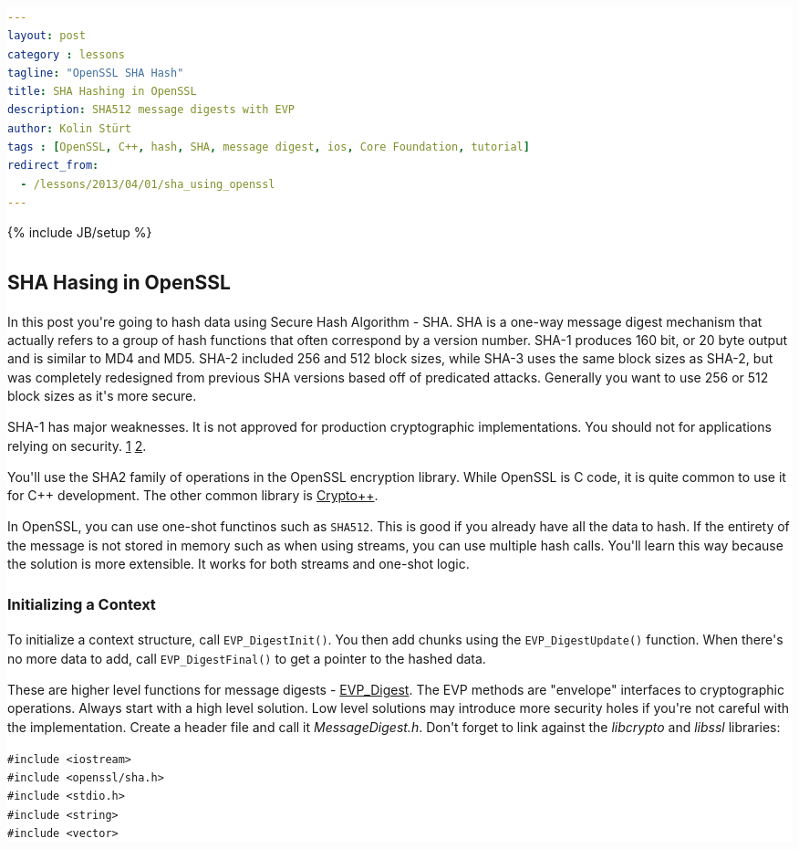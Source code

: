 ```yaml
---
layout: post
category : lessons
tagline: "OpenSSL SHA Hash"
title: SHA Hashing in OpenSSL
description: SHA512 message digests with EVP
author: Kolin Stürt
tags : [OpenSSL, C++, hash, SHA, message digest, ios, Core Foundation, tutorial]
redirect_from:
  - /lessons/2013/04/01/sha_using_openssl
---
```

{% include JB/setup %}

## SHA Hasing in OpenSSL

In this post you're going to hash data using Secure Hash Algorithm - SHA. SHA is a one-way message digest mechanism that actually refers to a group of hash functions that often correspond by a version number. SHA-1 produces 160 bit, or 20 byte output and is similar to MD4 and MD5. SHA-2 included 256 and 512 block sizes, while SHA-3 uses the same block sizes as SHA-2, but was completely redesigned from previous SHA versions based off of predicated attacks. Generally you want to use 256 or 512 block sizes as it's more secure.

SHA-1 has major weaknesses. It is not approved for production cryptographic implementations. You should not for applications relying on security. [1](https://www.schneier.com/blog/archives/2005/02/cryptanalysis_o.html) [2](http://2012.sharcs.org/slides/stevens.pdf).

You'll use the SHA2 family of operations in the OpenSSL  encryption library. While OpenSSL is C code, it is quite common to use it for C++ development. The other common library is [Crypto++](http://www.cryptopp.com/). 

In OpenSSL, you can use one-shot functinos such as `SHA512`. This is good if you already have all the data to hash. If the entirety of the message is not stored in memory such as when using streams, you can use multiple hash calls. You'll learn this way because the solution is more extensible. It works for both streams and one-shot logic.

### Initializing a Context

To initialize a context structure, call `EVP_DigestInit()`. You then add chunks using the `EVP_DigestUpdate()` function. When there's no more data to add, call `EVP_DigestFinal()` to get a pointer to the hashed data.

These are higher level functions for message digests - [EVP_Digest](https://www.openssl.org/docs/crypto/EVP_DigestInit.html). The EVP methods are "envelope" interfaces to cryptographic operations. Always start with a high level solution. Low level solutions may introduce more security holes if you're not careful with the implementation. Create a header file and call it *MessageDigest.h*. Don't forget to link against the *libcrypto* and *libssl* libraries:


	#include <iostream>
	#include <openssl/sha.h>
	#include <stdio.h>
	#include <string>
	#include <vector>
	